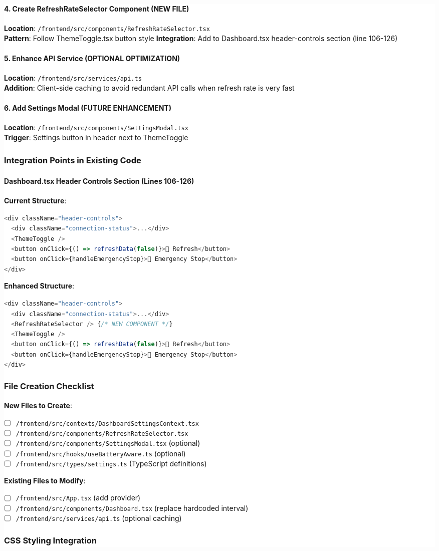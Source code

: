 #### 4. Create RefreshRateSelector Component (NEW FILE)
**Location**: `/frontend/src/components/RefreshRateSelector.tsx`  
**Pattern**: Follow ThemeToggle.tsx button style
**Integration**: Add to Dashboard.tsx header-controls section (line 106-126)

#### 5. Enhance API Service (OPTIONAL OPTIMIZATION)
**Location**: `/frontend/src/services/api.ts`  
**Addition**: Client-side caching to avoid redundant API calls when refresh rate is very fast

#### 6. Add Settings Modal (FUTURE ENHANCEMENT)
**Location**: `/frontend/src/components/SettingsModal.tsx`  
**Trigger**: Settings button in header next to ThemeToggle

### Integration Points in Existing Code

#### Dashboard.tsx Header Controls Section (Lines 106-126)
**Current Structure**:
```typescript
<div className="header-controls">
  <div className="connection-status">...</div>
  <ThemeToggle />
  <button onClick={() => refreshData(false)}>🔄 Refresh</button>
  <button onClick={handleEmergencyStop}>🚨 Emergency Stop</button>
</div>
```

**Enhanced Structure**:
```typescript
<div className="header-controls">
  <div className="connection-status">...</div>
  <RefreshRateSelector /> {/* NEW COMPONENT */}
  <ThemeToggle />
  <button onClick={() => refreshData(false)}>🔄 Refresh</button>
  <button onClick={handleEmergencyStop}>🚨 Emergency Stop</button>
</div>
```

### File Creation Checklist

**New Files to Create**:
- [ ] `/frontend/src/contexts/DashboardSettingsContext.tsx`
- [ ] `/frontend/src/components/RefreshRateSelector.tsx`
- [ ] `/frontend/src/components/SettingsModal.tsx` (optional)
- [ ] `/frontend/src/hooks/useBatteryAware.ts` (optional)
- [ ] `/frontend/src/types/settings.ts` (TypeScript definitions)

**Existing Files to Modify**:
- [ ] `/frontend/src/App.tsx` (add provider)
- [ ] `/frontend/src/components/Dashboard.tsx` (replace hardcoded interval)
- [ ] `/frontend/src/services/api.ts` (optional caching)

### CSS Styling Integration
